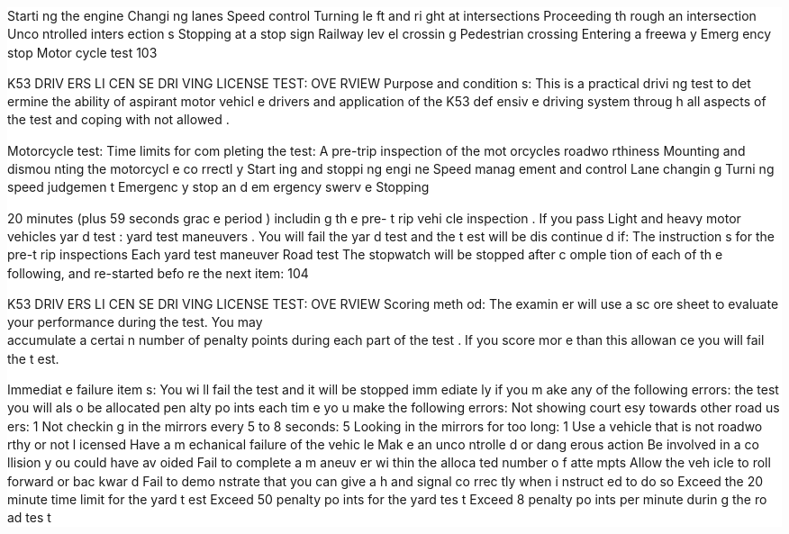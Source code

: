 Starti ng the engine
 Changi ng lanes
 Speed control
Turning le ft and ri ght at intersections
 Proceeding th rough  an intersection
Unco ntrolled inters ection s
 Stopping at  a stop sign
Railway lev el crossin g
 Pedestrian crossing
 Entering a freewa y
 Emerg ency stop              Motor cycle test
103

K53 DRIV ERS LI CEN SE DRI VING LICENSE TEST: OVE RVIEW
Purpose and condition s:
This is a practical drivi ng test to det ermine the ability of aspirant  motor  vehicl e drivers and 
application of the K53 def ensiv e driving  system throug h all aspects of the test  and coping with 
not allowed .
 
Motorcycle test:
Time limits for com pleting the test:       A pre-trip inspection  of the mot orcycles roadwo rthiness
       Mounting and dismou nting the motorcycl e co rrectl y
 Start ing and stoppi ng engi ne
 Speed manag ement and control
Lane changin g
 Turni ng speed judgemen t
Emergenc y stop an d em ergency swerv e
Stopping       
       
20 minutes (plus 59 seconds grac e period ) includin g th e pre- t rip vehi cle inspection . If you pass         Light and heavy motor vehicles yar d test :
   yard test maneuvers .       You will fail the yar d test and the t est will be  dis continue d if:
The instruction s for the pre-t rip inspections
 Each yard  test maneuver
 Road test
        The stopwatch will be stopped after c omple tion of each of th e following, and re-started 
        befo re the next item:
104

K53 DRIV ERS LI CEN SE DRI VING LICENSE TEST: OVE RVIEW
Scoring meth od:
The examin er will use a sc ore sheet to evaluate your  performance  during  the test. You may  
accumulate a certai n number of penalty points  during each part of the test . If you score  mor e than 
this allowan ce you  will fail the t est.
 
Immediat e failure item s:
You wi ll fail the test and  it will  be stopped imm ediate ly if you m ake any of the following errors:
 the test you will als o be allocated pen alty po ints each  tim e yo u make the following errors:
       Not showing court esy towards  other road us ers: 1
              Not checkin g in the mirrors every 5 to  8 seconds: 5
       Looking in  the mirrors for too long: 1
 Use a vehicle that is not roadwo rthy or not l icensed
 Have a m echanical failure of the vehic le
 Mak e an unco ntrolle d or dang erous action
 Be involved in a co llision y ou could have av oided
 Fail to complete a m aneuv er wi thin the alloca ted number o f atte mpts
Allow the veh icle to roll forward or bac kwar d
 Fail to demo nstrate that you can give a h and signal co rrec tly when i nstruct ed to do so
 Exceed the 20 minute time limit  for the yard t est
 Exceed 50 penalty po ints for the yard tes t
 Exceed 8 penalty po ints per minute durin g the ro ad tes t